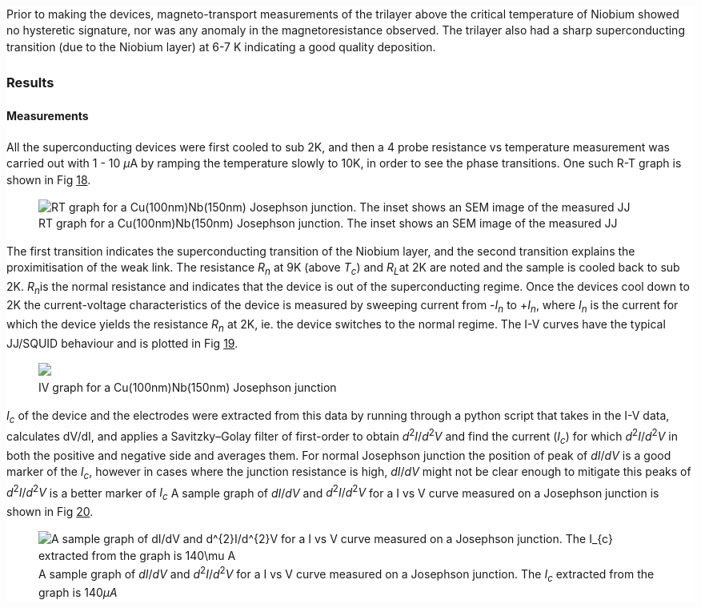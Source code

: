 Prior to making the devices, magneto-transport measurements of the trilayer above the critical temperature of Niobium showed no hysteretic signature, nor was any anomaly in the magnetoresistance observed. The trilayer also had a sharp superconducting transition (due to the Niobium layer) at 6-7 K indicating a good quality deposition.

### Results

#### Measurements

All the superconducting devices were first cooled to sub 2K, and then a 4 probe resistance vs temperature measurement was carried out with 1 - 10 $\mu$A by ramping the temperature slowly to 10K, in order to see the phase transitions. One such R-T graph is shown in Fig <a href="#fig:RT-graph-for" data-reference-type="ref" data-reference="fig:RT-graph-for">18</a>.

<figure>
<img src="{attach}Photos/JJ.webp" id="fig:RT-graph-for" style="width:10cm" alt="RT graph for a Cu(100nm)Nb(150nm) Josephson junction. The inset shows an SEM image of the measured JJ " />
<figcaption aria-hidden="true">RT graph for a Cu(100nm)Nb(150nm) Josephson junction. The inset shows an SEM image of the measured JJ </figcaption>
</figure>

The first transition indicates the superconducting transition of the Niobium layer, and the second transition explains the proximitisation of the weak link. The resistance $R_{n}$ at 9K (above $T_{c}$) and $R_{L}$at 2K are noted and the sample is cooled back to sub 2K. $R_{n}$is the normal resistance and indicates that the device is out of the superconducting regime. Once the devices cool down to 2K the current-voltage characteristics of the device is measured by sweeping current from -$I_{n}$ to +$I_{n}$, where $I_{n}$ is the current for which the device yields the resistance $R_{n}$ at 2K, ie. the device switches to the normal regime. The I-V curves have the typical JJ/SQUID behaviour and is plotted in Fig <a href="#fig:IV-graph-for" data-reference-type="ref" data-reference="fig:IV-graph-for">19</a>.

<figure>
<img src="{attach}Photos/IV Pt20 CuNbJJ 2k.webp" id="fig:IV-graph-for" style="width:10cm" />
<figcaption aria-hidden="true">IV graph for a Cu(100nm)Nb(150nm) Josephson junction </figcaption>
</figure>

$I_{c}$ of the device and the electrodes were extracted from this data by running through a python script that takes in the I-V data, calculates dV/dI, and applies a Savitzky–Golay filter of first-order to obtain $d^{2}I/d^{2}V$ and find the current ($I_{c}$) for which $d^{2}I/d^{2}V$ in both the positive and negative side and averages them. For normal Josephson junction the position of peak of $dI/dV$ is a good marker of the $I_{c}$, however in cases where the junction resistance is high, $dI/dV$ might not be clear enough to mitigate this peaks of $d^{2}I/d^{2}V$ is a better marker of $I_{c}$ A sample graph of $dI/dV$ and $d^{2}I/d^{2}V$ for a I vs V curve measured on a Josephson junction is shown in Fig <a href="#fig:findIc" data-reference-type="ref" data-reference="fig:findIc">20</a>.

<figure>
<img src="{attach}Photos/samplePlot.webp" id="fig:findIc" style="width:10cm" alt="A sample graph of dI/dV and d^{2}I/d^{2}V for a I vs V curve measured on a Josephson junction. The I_{c} extracted from the graph is 140\mu A " />
<figcaption aria-hidden="true">A sample graph of <span class="math inline"><em>d</em><em>I</em>/<em>d</em><em>V</em></span> and <span class="math inline"><em>d</em><sup>2</sup><em>I</em>/<em>d</em><sup>2</sup><em>V</em></span> for a I vs V curve measured on a Josephson junction. The <span class="math inline"><em>I</em><sub><em>c</em></sub></span> extracted from the graph is 140<span class="math inline"><em>μ</em><em>A</em></span> </figcaption>
</figure>
